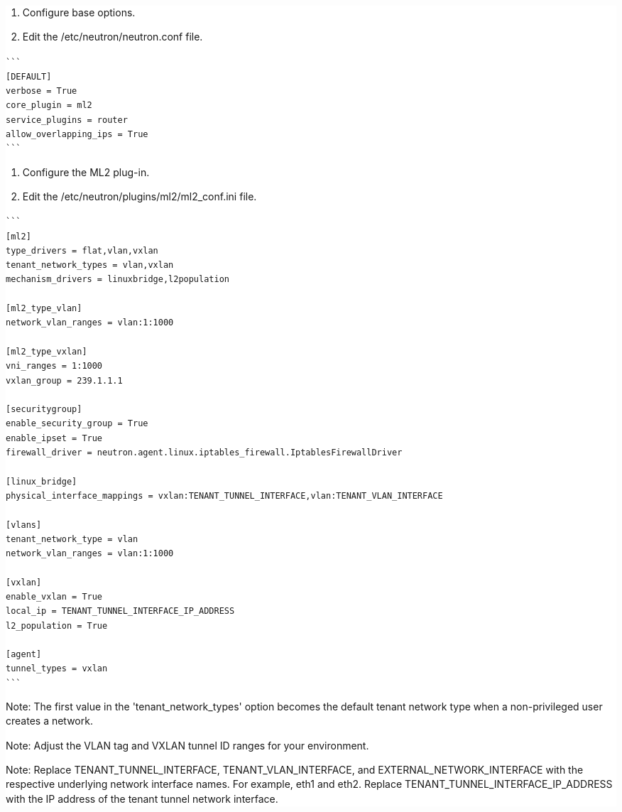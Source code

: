 1. Configure base options.

  1. Edit the /etc/neutron/neutron.conf file.

    ```
    [DEFAULT]
    verbose = True
    core_plugin = ml2
    service_plugins = router
    allow_overlapping_ips = True
    ```

1. Configure the ML2 plug-in.

  1. Edit the /etc/neutron/plugins/ml2/ml2_conf.ini file.

    ```
    [ml2]
    type_drivers = flat,vlan,vxlan
    tenant_network_types = vlan,vxlan
    mechanism_drivers = linuxbridge,l2population

    [ml2_type_vlan]
    network_vlan_ranges = vlan:1:1000

    [ml2_type_vxlan]
    vni_ranges = 1:1000
    vxlan_group = 239.1.1.1

    [securitygroup]
    enable_security_group = True
    enable_ipset = True
    firewall_driver = neutron.agent.linux.iptables_firewall.IptablesFirewallDriver

    [linux_bridge]
    physical_interface_mappings = vxlan:TENANT_TUNNEL_INTERFACE,vlan:TENANT_VLAN_INTERFACE

    [vlans]
    tenant_network_type = vlan
    network_vlan_ranges = vlan:1:1000

    [vxlan]
    enable_vxlan = True
    local_ip = TENANT_TUNNEL_INTERFACE_IP_ADDRESS
    l2_population = True

    [agent]
    tunnel_types = vxlan
    ```

  Note: The first value in the 'tenant_network_types' option becomes the
  default tenant network type when a non-privileged user creates a network.

  Note: Adjust the VLAN tag and VXLAN tunnel ID ranges for your
  environment.

  Note: Replace TENANT_TUNNEL_INTERFACE, TENANT_VLAN_INTERFACE, and
  EXTERNAL_NETWORK_INTERFACE with the respective underlying network
  interface names. For example, eth1 and eth2. Replace
  TENANT_TUNNEL_INTERFACE_IP_ADDRESS with the IP address of the tenant
  tunnel network interface.
